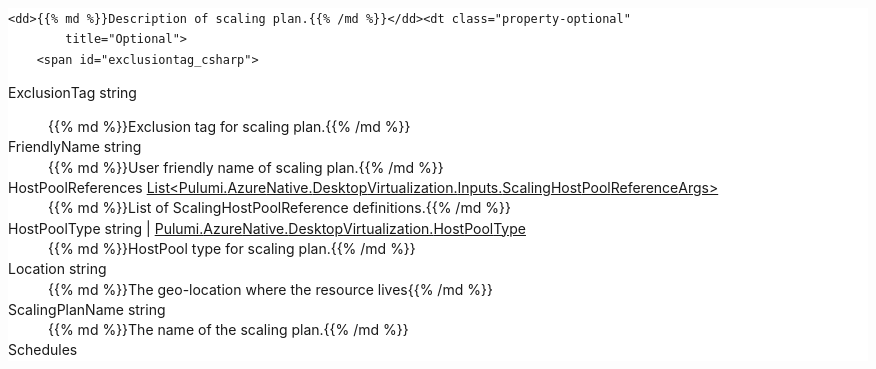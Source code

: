     <dd>{{% md %}}Description of scaling plan.{{% /md %}}</dd><dt class="property-optional"
            title="Optional">
        <span id="exclusiontag_csharp">
<a href="#exclusiontag_csharp" style="color: inherit; text-decoration: inherit;">Exclusion<wbr>Tag</a>
</span>
        <span class="property-indicator"></span>
        <span class="property-type">string</span>
    </dt>
    <dd>{{% md %}}Exclusion tag for scaling plan.{{% /md %}}</dd><dt class="property-optional"
            title="Optional">
        <span id="friendlyname_csharp">
<a href="#friendlyname_csharp" style="color: inherit; text-decoration: inherit;">Friendly<wbr>Name</a>
</span>
        <span class="property-indicator"></span>
        <span class="property-type">string</span>
    </dt>
    <dd>{{% md %}}User friendly name of scaling plan.{{% /md %}}</dd><dt class="property-optional"
            title="Optional">
        <span id="hostpoolreferences_csharp">
<a href="#hostpoolreferences_csharp" style="color: inherit; text-decoration: inherit;">Host<wbr>Pool<wbr>References</a>
</span>
        <span class="property-indicator"></span>
        <span class="property-type"><a href="#scalinghostpoolreference">List&lt;Pulumi.<wbr>Azure<wbr>Native.<wbr>Desktop<wbr>Virtualization.<wbr>Inputs.<wbr>Scaling<wbr>Host<wbr>Pool<wbr>Reference<wbr>Args&gt;</a></span>
    </dt>
    <dd>{{% md %}}List of ScalingHostPoolReference definitions.{{% /md %}}</dd><dt class="property-optional"
            title="Optional">
        <span id="hostpooltype_csharp">
<a href="#hostpooltype_csharp" style="color: inherit; text-decoration: inherit;">Host<wbr>Pool<wbr>Type</a>
</span>
        <span class="property-indicator"></span>
        <span class="property-type">string | <a href="#hostpooltype">Pulumi.<wbr>Azure<wbr>Native.<wbr>Desktop<wbr>Virtualization.<wbr>Host<wbr>Pool<wbr>Type</a></span>
    </dt>
    <dd>{{% md %}}HostPool type for scaling plan.{{% /md %}}</dd><dt class="property-optional"
            title="Optional">
        <span id="location_csharp">
<a href="#location_csharp" style="color: inherit; text-decoration: inherit;">Location</a>
</span>
        <span class="property-indicator"></span>
        <span class="property-type">string</span>
    </dt>
    <dd>{{% md %}}The geo-location where the resource lives{{% /md %}}</dd><dt class="property-optional"
            title="Optional">
        <span id="scalingplanname_csharp">
<a href="#scalingplanname_csharp" style="color: inherit; text-decoration: inherit;">Scaling<wbr>Plan<wbr>Name</a>
</span>
        <span class="property-indicator"></span>
        <span class="property-type">string</span>
    </dt>
    <dd>{{% md %}}The name of the scaling plan.{{% /md %}}</dd><dt class="property-optional"
            title="Optional">
        <span id="schedules_csharp">
<a href="#schedules_csharp" style="color: inherit; text-decoration: inherit;">Schedules</a>
</span>
        <span class="property-indicator"></span>